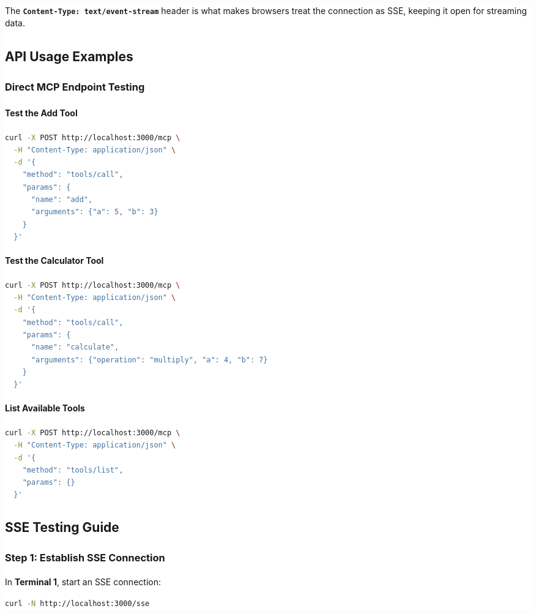 The **`Content-Type: text/event-stream`** header is what makes browsers treat the connection as SSE, keeping it open for streaming data.

## API Usage Examples

### Direct MCP Endpoint Testing

#### Test the Add Tool
```bash
curl -X POST http://localhost:3000/mcp \
  -H "Content-Type: application/json" \
  -d '{
    "method": "tools/call",
    "params": {
      "name": "add",
      "arguments": {"a": 5, "b": 3}
    }
  }'
```

#### Test the Calculator Tool
```bash
curl -X POST http://localhost:3000/mcp \
  -H "Content-Type: application/json" \
  -d '{
    "method": "tools/call",
    "params": {
      "name": "calculate",
      "arguments": {"operation": "multiply", "a": 4, "b": 7}
    }
  }'
```

#### List Available Tools
```bash
curl -X POST http://localhost:3000/mcp \
  -H "Content-Type: application/json" \
  -d '{
    "method": "tools/list",
    "params": {}
  }'
```

## SSE Testing Guide

### Step 1: Establish SSE Connection

In **Terminal 1**, start an SSE connection:
```bash
curl -N http://localhost:3000/sse
```
